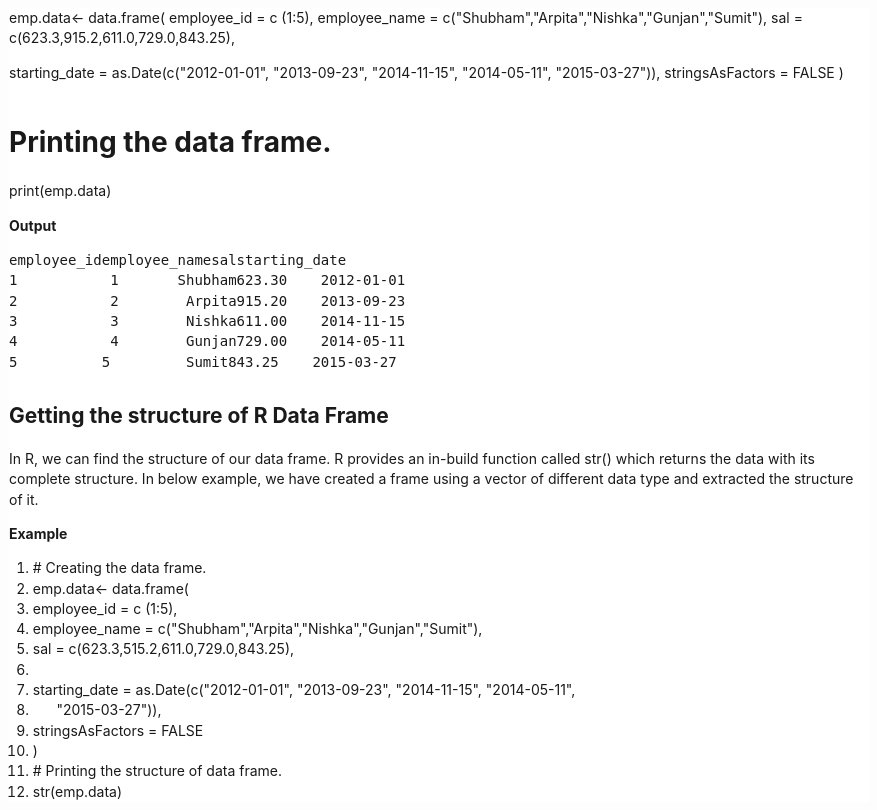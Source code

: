 emp.data&lt;- data.frame(
employee_id = c (1:5), 
employee_name = c("Shubham","Arpita","Nishka","Gunjan","Sumit"),
sal = c(623.3,915.2,611.0,729.0,843.25), 

starting_date = as.Date(c("2012-01-01", "2013-09-23", "2014-11-15", "2014-05-11",
      "2015-03-27")),
stringsAsFactors = FALSE
)
# Printing the data frame.			
print(emp.data)
</textarea></div>
<p><strong>Output</strong></p>
<div class="codeblock3"><pre>employee_idemployee_namesalstarting_date
1           1       Shubham623.30    2012-01-01
2           2        Arpita915.20    2013-09-23
3           3        Nishka611.00    2014-11-15
4           4        Gunjan729.00    2014-05-11
5          5         Sumit843.25    2015-03-27
</pre></div>
<h2 class="h2">Getting the structure of R Data Frame</h2>
<p>In R, we can find the structure of our data frame. R provides an in-build function called str() which returns the data with its complete structure. In below example, we have created a frame using a vector of different data type and extracted the structure of it.</p>
<p class="pq"><strong>Example</strong></p>
<div class="codeblock"><div class="dp-highlighter"><div class="bar"><div class="tools"><a href="#" onclick="dp.sh.Toolbar.Command('ViewSource',this);return false;"></a><a href="#" onclick="dp.sh.Toolbar.Command('PrintSource',this);return false;"></a><a href="#" onclick="dp.sh.Toolbar.Command('About',this);return false;"></a></div></div><ol start="1" class="dp-xml"><li class="alt"><span><span>#&nbsp;Creating&nbsp;the&nbsp;data&nbsp;frame.&nbsp;&nbsp;</span></span></li><li class=""><span>emp.data<span class="tag">&lt;</span><span class="tag-name">-</span><span>&nbsp;data.frame(&nbsp;&nbsp;</span></span></li><li class="alt"><span><span class="attribute">employee_id</span><span>&nbsp;=&nbsp;</span><span class="attribute-value">c</span><span>&nbsp;(1:5),&nbsp;&nbsp;&nbsp;</span></span></li><li class=""><span><span class="attribute">employee_name</span><span>&nbsp;=&nbsp;</span><span class="attribute-value">c</span><span>("Shubham","Arpita","Nishka","Gunjan","Sumit"),&nbsp;&nbsp;</span></span></li><li class="alt"><span><span class="attribute">sal</span><span>&nbsp;=&nbsp;</span><span class="attribute-value">c</span><span>(623.3,515.2,611.0,729.0,843.25),&nbsp;&nbsp;&nbsp;</span></span></li><li class=""><span>&nbsp;&nbsp;</span></li><li class="alt"><span><span class="attribute">starting_date</span><span>&nbsp;=&nbsp;</span><span class="attribute-value">as</span><span>.Date(c("2012-01-01",&nbsp;"2013-09-23",&nbsp;"2014-11-15",&nbsp;"2014-05-11",&nbsp;&nbsp;</span></span></li><li class=""><span>&nbsp;&nbsp;&nbsp;&nbsp;&nbsp;&nbsp;"2015-03-27")),&nbsp;&nbsp;</span></li><li class="alt"><span><span class="attribute">stringsAsFactors</span><span>&nbsp;=&nbsp;</span><span class="attribute-value">FALSE</span><span>&nbsp;&nbsp;</span></span></li><li class=""><span>)&nbsp;&nbsp;</span></li><li class="alt"><span>#&nbsp;Printing&nbsp;the&nbsp;structure&nbsp;of&nbsp;data&nbsp;frame.&nbsp;&nbsp;&nbsp;&nbsp;&nbsp;&nbsp;&nbsp;&nbsp;&nbsp;&nbsp;&nbsp;</span></li><li class=""><span>str(emp.data)&nbsp;&nbsp;</span></li></ol></div><textarea name="code" class="html" style="display: none;"># Creating the data frame.
emp.data&lt;- data.frame(
employee_id = c (1:5), 
employee_name = c("Shubham","Arpita","Nishka","Gunjan","Sumit"),
sal = c(623.3,515.2,611.0,729.0,843.25), 
